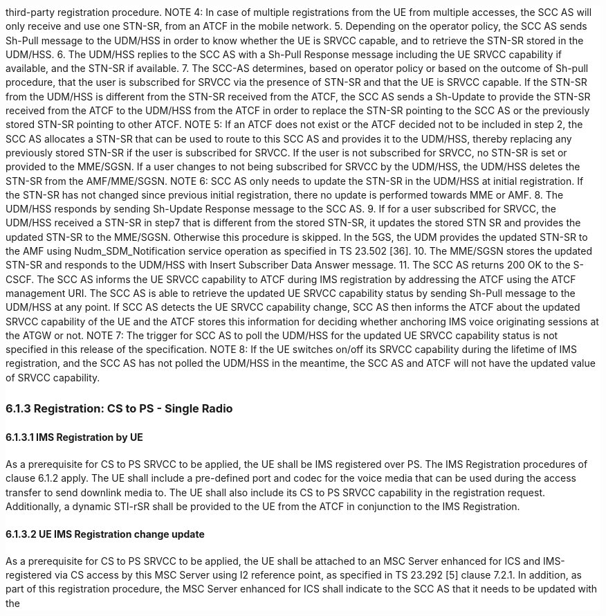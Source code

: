 third-party registration procedure.
NOTE 4: In case of multiple registrations from the UE from multiple accesses,
the SCC AS will only receive and use one STN-SR, from an ATCF in the mobile
network.
5\. Depending on the operator policy, the SCC AS sends Sh-Pull message to the
UDM/HSS in order to know whether the UE is SRVCC capable, and to retrieve the
STN-SR stored in the UDM/HSS.
6\. The UDM/HSS replies to the SCC AS with a Sh-Pull Response message
including the UE SRVCC capability if available, and the STN-SR if available.
7\. The SCC-AS determines, based on operator policy or based on the outcome of
Sh-pull procedure, that the user is subscribed for SRVCC via the presence of
STN-SR and that the UE is SRVCC capable. If the STN-SR from the UDM/HSS is
different from the STN-SR received from the ATCF, the SCC AS sends a Sh-Update
to provide the STN-SR received from the ATCF to the UDM/HSS from the ATCF in
order to replace the STN-SR pointing to the SCC AS or the previously stored
STN-SR pointing to other ATCF.
NOTE 5: If an ATCF does not exist or the ATCF decided not to be included in
step 2, the SCC AS allocates a STN-SR that can be used to route to this SCC AS
and provides it to the UDM/HSS, thereby replacing any previously stored STN-SR
if the user is subscribed for SRVCC. If the user is not subscribed for SRVCC,
no STN-SR is set or provided to the MME/SGSN. If a user changes to not being
subscribed for SRVCC by the UDM/HSS, the UDM/HSS deletes the STN-SR from the
AMF/MME/SGSN.
NOTE 6: SCC AS only needs to update the STN-SR in the UDM/HSS at initial
registration. If the STN-SR has not changed since previous initial
registration, there no update is performed towards MME or AMF.
8\. The UDM/HSS responds by sending Sh-Update Response message to the SCC AS.
9\. If for a user subscribed for SRVCC, the UDM/HSS received a STN-SR in step7
that is different from the stored STN-SR, it updates the stored STN SR and
provides the updated STN-SR to the MME/SGSN. Otherwise this procedure is
skipped. In the 5GS, the UDM provides the updated STN-SR to the AMF using
Nudm_SDM_Notification service operation as specified in TS 23.502 [36].
10\. The MME/SGSN stores the updated STN-SR and responds to the UDM/HSS with
Insert Subscriber Data Answer message.
11\. The SCC AS returns 200 OK to the S-CSCF.
The SCC AS informs the UE SRVCC capability to ATCF during IMS registration by
addressing the ATCF using the ATCF management URI. The SCC AS is able to
retrieve the updated UE SRVCC capability status by sending Sh-Pull message to
the UDM/HSS at any point. If SCC AS detects the UE SRVCC capability change,
SCC AS then informs the ATCF about the updated SRVCC capability of the UE and
the ATCF stores this information for deciding whether anchoring IMS voice
originating sessions at the ATGW or not.
NOTE 7: The trigger for SCC AS to poll the UDM/HSS for the updated UE SRVCC
capability status is not specified in this release of the specification.
NOTE 8: If the UE switches on/off its SRVCC capability during the lifetime of
IMS registration, and the SCC AS has not polled the UDM/HSS in the meantime,
the SCC AS and ATCF will not have the updated value of SRVCC capability.
### 6.1.3 Registration: CS to PS - Single Radio
#### 6.1.3.1 IMS Registration by UE
As a prerequisite for CS to PS SRVCC to be applied, the UE shall be IMS
registered over PS. The IMS Registration procedures of clause 6.1.2 apply. The
UE shall include a pre-defined port and codec for the voice media that can be
used during the access transfer to send downlink media to. The UE shall also
include its CS to PS SRVCC capability in the registration request.
Additionally, a dynamic STI-rSR shall be provided to the UE from the ATCF in
conjunction to the IMS Registration.
#### 6.1.3.2 UE IMS Registration change update
As a prerequisite for CS to PS SRVCC to be applied, the UE shall be attached
to an MSC Server enhanced for ICS and IMS-registered via CS access by this MSC
Server using I2 reference point, as specified in TS 23.292 [5] clause 7.2.1.
In addition, as part of this registration procedure, the MSC Server enhanced
for ICS shall indicate to the SCC AS that it needs to be updated with the